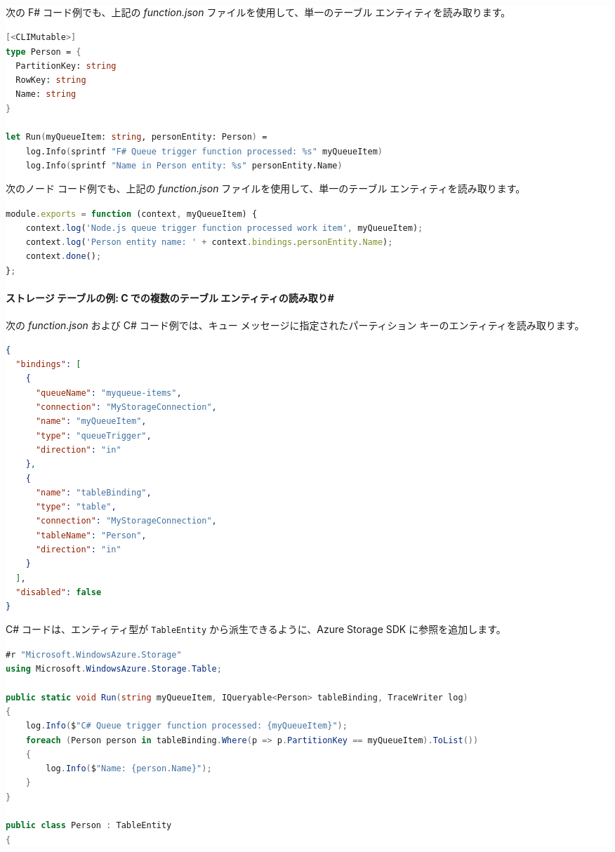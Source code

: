 次の F# コード例でも、上記の *function.json* ファイルを使用して、単一のテーブル エンティティを読み取ります。

```fsharp
[<CLIMutable>]
type Person = {
  PartitionKey: string
  RowKey: string
  Name: string
}

let Run(myQueueItem: string, personEntity: Person) =
    log.Info(sprintf "F# Queue trigger function processed: %s" myQueueItem)
    log.Info(sprintf "Name in Person entity: %s" personEntity.Name)
```

次のノード コード例でも、上記の *function.json* ファイルを使用して、単一のテーブル エンティティを読み取ります。

```javascript
module.exports = function (context, myQueueItem) {
    context.log('Node.js queue trigger function processed work item', myQueueItem);
    context.log('Person entity name: ' + context.bindings.personEntity.Name);
    context.done();
};
```

#### ストレージ テーブルの例: C での複数のテーブル エンティティの読み取り# 

次の *function.json* および C# コード例では、キュー メッセージに指定されたパーティション キーのエンティティを読み取ります。

```json
{
  "bindings": [
    {
      "queueName": "myqueue-items",
      "connection": "MyStorageConnection",
      "name": "myQueueItem",
      "type": "queueTrigger",
      "direction": "in"
    },
    {
      "name": "tableBinding",
      "type": "table",
      "connection": "MyStorageConnection",
      "tableName": "Person",
      "direction": "in"
    }
  ],
  "disabled": false
}
```

C# コードは、エンティティ型が `TableEntity` から派生できるように、Azure Storage SDK に参照を追加します。

```csharp
#r "Microsoft.WindowsAzure.Storage"
using Microsoft.WindowsAzure.Storage.Table;

public static void Run(string myQueueItem, IQueryable<Person> tableBinding, TraceWriter log)
{
    log.Info($"C# Queue trigger function processed: {myQueueItem}");
    foreach (Person person in tableBinding.Where(p => p.PartitionKey == myQueueItem).ToList())
    {
        log.Info($"Name: {person.Name}");
    }
}

public class Person : TableEntity
{
```